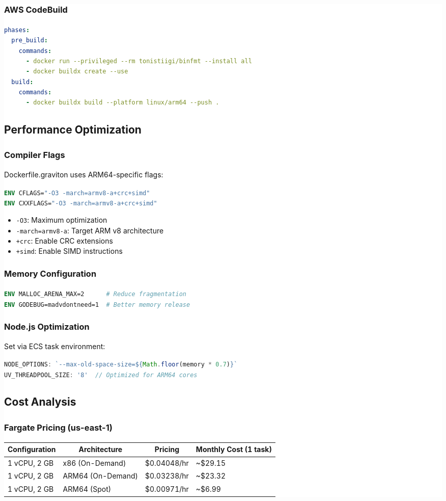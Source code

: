 ### AWS CodeBuild

```yaml
phases:
  pre_build:
    commands:
      - docker run --privileged --rm tonistiigi/binfmt --install all
      - docker buildx create --use
  build:
    commands:
      - docker buildx build --platform linux/arm64 --push .
```

## Performance Optimization

### Compiler Flags

Dockerfile.graviton uses ARM64-specific flags:

```dockerfile
ENV CFLAGS="-O3 -march=armv8-a+crc+simd"
ENV CXXFLAGS="-O3 -march=armv8-a+crc+simd"
```

- `-O3`: Maximum optimization
- `-march=armv8-a`: Target ARM v8 architecture
- `+crc`: Enable CRC extensions
- `+simd`: Enable SIMD instructions

### Memory Configuration

```dockerfile
ENV MALLOC_ARENA_MAX=2      # Reduce fragmentation
ENV GODEBUG=madvdontneed=1  # Better memory release
```

### Node.js Optimization

Set via ECS task environment:

```typescript
NODE_OPTIONS: `--max-old-space-size=${Math.floor(memory * 0.7)}`
UV_THREADPOOL_SIZE: '8'  // Optimized for ARM64 cores
```

## Cost Analysis

### Fargate Pricing (us-east-1)

| Configuration | Architecture | Pricing | Monthly Cost (1 task) |
|--------------|--------------|---------|----------------------|
| 1 vCPU, 2 GB | x86 (On-Demand) | $0.04048/hr | ~$29.15 |
| 1 vCPU, 2 GB | ARM64 (On-Demand) | $0.03238/hr | ~$23.32 |
| 1 vCPU, 2 GB | ARM64 (Spot) | $0.00971/hr | ~$6.99 |
